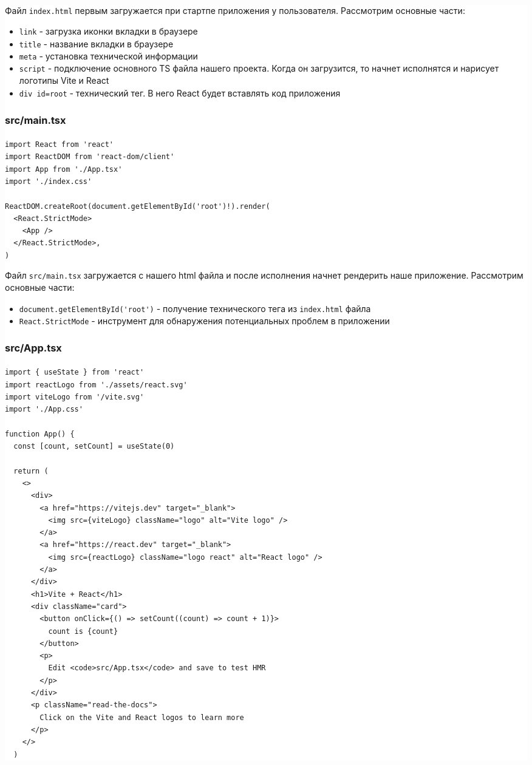 Файл `index.html` первым загружается при стартпе приложения у пользователя. Рассмотрим основные части:

* `link` - загрузка иконки вкладки в браузере
* `title` - название вкладки в браузере
* `meta` - установка технической информации
* `script` - подключение основного TS файла нашего проекта. Когда он загрузится, то начнет исполнятся и нарисует логотипы Vite и React
* `div id=root` - технический тег. В него React будет вставлять код приложения

### src/main.tsx

```tsx
import React from 'react'
import ReactDOM from 'react-dom/client'
import App from './App.tsx'
import './index.css'

ReactDOM.createRoot(document.getElementById('root')!).render(
  <React.StrictMode>
    <App />
  </React.StrictMode>,
)
```

Файл `src/main.tsx` загружается с нашего html файла и после исполнения начнет рендерить наше приложение. Рассмотрим основные части:

* `document.getElementById('root')` - получение технического тега из `index.html` файла
* `React.StrictMode` - инструмент для обнаружения потенциальных проблем в приложении

### src/App.tsx

```tsx
import { useState } from 'react'
import reactLogo from './assets/react.svg'
import viteLogo from '/vite.svg'
import './App.css'

function App() {
  const [count, setCount] = useState(0)

  return (
    <>
      <div>
        <a href="https://vitejs.dev" target="_blank">
          <img src={viteLogo} className="logo" alt="Vite logo" />
        </a>
        <a href="https://react.dev" target="_blank">
          <img src={reactLogo} className="logo react" alt="React logo" />
        </a>
      </div>
      <h1>Vite + React</h1>
      <div className="card">
        <button onClick={() => setCount((count) => count + 1)}>
          count is {count}
        </button>
        <p>
          Edit <code>src/App.tsx</code> and save to test HMR
        </p>
      </div>
      <p className="read-the-docs">
        Click on the Vite and React logos to learn more
      </p>
    </>
  )
```

[iu5-javascript]: https://github.com/iu5git/JavaScript
[vite]: https://vitejs.dev/
[vite-template-project]: https://vitejs.dev/guide/#scaffolding-your-first-vite-project
[react]: https://react.dev
[react-router]: https://reactrouter.com
[react-hooks]: https://react.dev/reference/react
[typescript]: https://www.typescriptlang.org/
[habr-react-diff-class-function-component]: https://habr.com/ru/company/ruvds/blog/444348
[habr-react-hooks]: https://habr.com/ru/company/ruvds/blog/554280